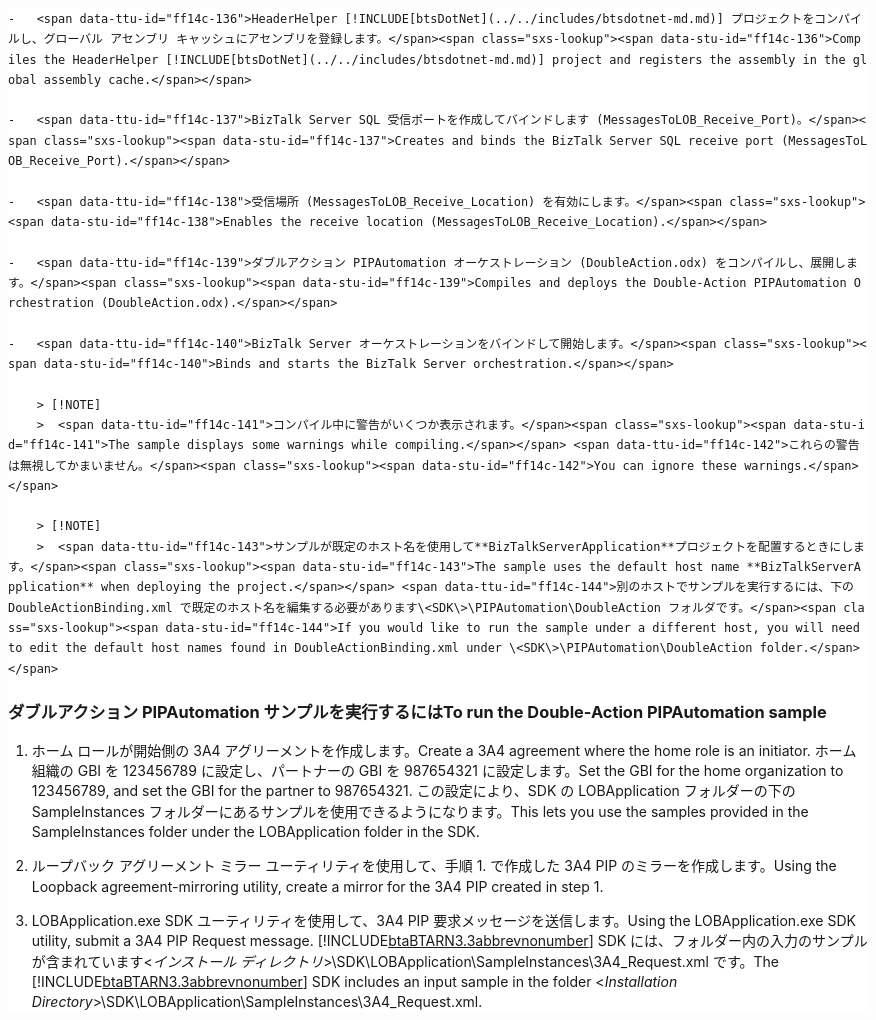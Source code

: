     -   <span data-ttu-id="ff14c-136">HeaderHelper [!INCLUDE[btsDotNet](../../includes/btsdotnet-md.md)] プロジェクトをコンパイルし、グローバル アセンブリ キャッシュにアセンブリを登録します。</span><span class="sxs-lookup"><span data-stu-id="ff14c-136">Compiles the HeaderHelper [!INCLUDE[btsDotNet](../../includes/btsdotnet-md.md)] project and registers the assembly in the global assembly cache.</span></span>  
  
    -   <span data-ttu-id="ff14c-137">BizTalk Server SQL 受信ポートを作成してバインドします (MessagesToLOB_Receive_Port)。</span><span class="sxs-lookup"><span data-stu-id="ff14c-137">Creates and binds the BizTalk Server SQL receive port (MessagesToLOB_Receive_Port).</span></span>  
  
    -   <span data-ttu-id="ff14c-138">受信場所 (MessagesToLOB_Receive_Location) を有効にします。</span><span class="sxs-lookup"><span data-stu-id="ff14c-138">Enables the receive location (MessagesToLOB_Receive_Location).</span></span>  
  
    -   <span data-ttu-id="ff14c-139">ダブルアクション PIPAutomation オーケストレーション (DoubleAction.odx) をコンパイルし、展開します。</span><span class="sxs-lookup"><span data-stu-id="ff14c-139">Compiles and deploys the Double-Action PIPAutomation Orchestration (DoubleAction.odx).</span></span>  
  
    -   <span data-ttu-id="ff14c-140">BizTalk Server オーケストレーションをバインドして開始します。</span><span class="sxs-lookup"><span data-stu-id="ff14c-140">Binds and starts the BizTalk Server orchestration.</span></span>  
  
        > [!NOTE]
        >  <span data-ttu-id="ff14c-141">コンパイル中に警告がいくつか表示されます。</span><span class="sxs-lookup"><span data-stu-id="ff14c-141">The sample displays some warnings while compiling.</span></span> <span data-ttu-id="ff14c-142">これらの警告は無視してかまいません。</span><span class="sxs-lookup"><span data-stu-id="ff14c-142">You can ignore these warnings.</span></span>  
  
        > [!NOTE]
        >  <span data-ttu-id="ff14c-143">サンプルが既定のホスト名を使用して**BizTalkServerApplication**プロジェクトを配置するときにします。</span><span class="sxs-lookup"><span data-stu-id="ff14c-143">The sample uses the default host name **BizTalkServerApplication** when deploying the project.</span></span> <span data-ttu-id="ff14c-144">別のホストでサンプルを実行するには、下の DoubleActionBinding.xml で既定のホスト名を編集する必要があります\<SDK\>\PIPAutomation\DoubleAction フォルダです。</span><span class="sxs-lookup"><span data-stu-id="ff14c-144">If you would like to run the sample under a different host, you will need to edit the default host names found in DoubleActionBinding.xml under \<SDK\>\PIPAutomation\DoubleAction folder.</span></span>  
  
### <a name="to-run-the-double-action-pipautomation-sample"></a><span data-ttu-id="ff14c-145">ダブルアクション PIPAutomation サンプルを実行するには</span><span class="sxs-lookup"><span data-stu-id="ff14c-145">To run the Double-Action PIPAutomation sample</span></span>  
  
1.  <span data-ttu-id="ff14c-146">ホーム ロールが開始側の 3A4 アグリーメントを作成します。</span><span class="sxs-lookup"><span data-stu-id="ff14c-146">Create a 3A4 agreement where the home role is an initiator.</span></span> <span data-ttu-id="ff14c-147">ホーム組織の GBI を 123456789 に設定し、パートナーの GBI を 987654321 に設定します。</span><span class="sxs-lookup"><span data-stu-id="ff14c-147">Set the GBI for the home organization to 123456789, and set the GBI for the partner to 987654321.</span></span> <span data-ttu-id="ff14c-148">この設定により、SDK の LOBApplication フォルダーの下の SampleInstances フォルダーにあるサンプルを使用できるようになります。</span><span class="sxs-lookup"><span data-stu-id="ff14c-148">This lets you use the samples provided in the SampleInstances folder under the LOBApplication folder in the SDK.</span></span>  
  
2.  <span data-ttu-id="ff14c-149">ループバック アグリーメント ミラー ユーティリティを使用して、手順 1. で作成した 3A4 PIP のミラーを作成します。</span><span class="sxs-lookup"><span data-stu-id="ff14c-149">Using the Loopback agreement-mirroring utility, create a mirror for the 3A4 PIP created in step 1.</span></span>  
  
3.  <span data-ttu-id="ff14c-150">LOBApplication.exe SDK ユーティリティを使用して、3A4 PIP 要求メッセージを送信します。</span><span class="sxs-lookup"><span data-stu-id="ff14c-150">Using the LOBApplication.exe SDK utility, submit a 3A4 PIP Request message.</span></span> <span data-ttu-id="ff14c-151">[!INCLUDE[btaBTARN3.3abbrevnonumber](../../includes/btabtarn3-3abbrevnonumber-md.md)] SDK には、フォルダー内の入力のサンプルが含まれています\<*インストール ディレクトリ*\>\SDK\LOBApplication\SampleInstances\3A4_Request.xml です。</span><span class="sxs-lookup"><span data-stu-id="ff14c-151">The [!INCLUDE[btaBTARN3.3abbrevnonumber](../../includes/btabtarn3-3abbrevnonumber-md.md)] SDK includes an input sample in the folder \<*Installation Directory*\>\SDK\LOBApplication\SampleInstances\3A4_Request.xml.</span></span>  
  